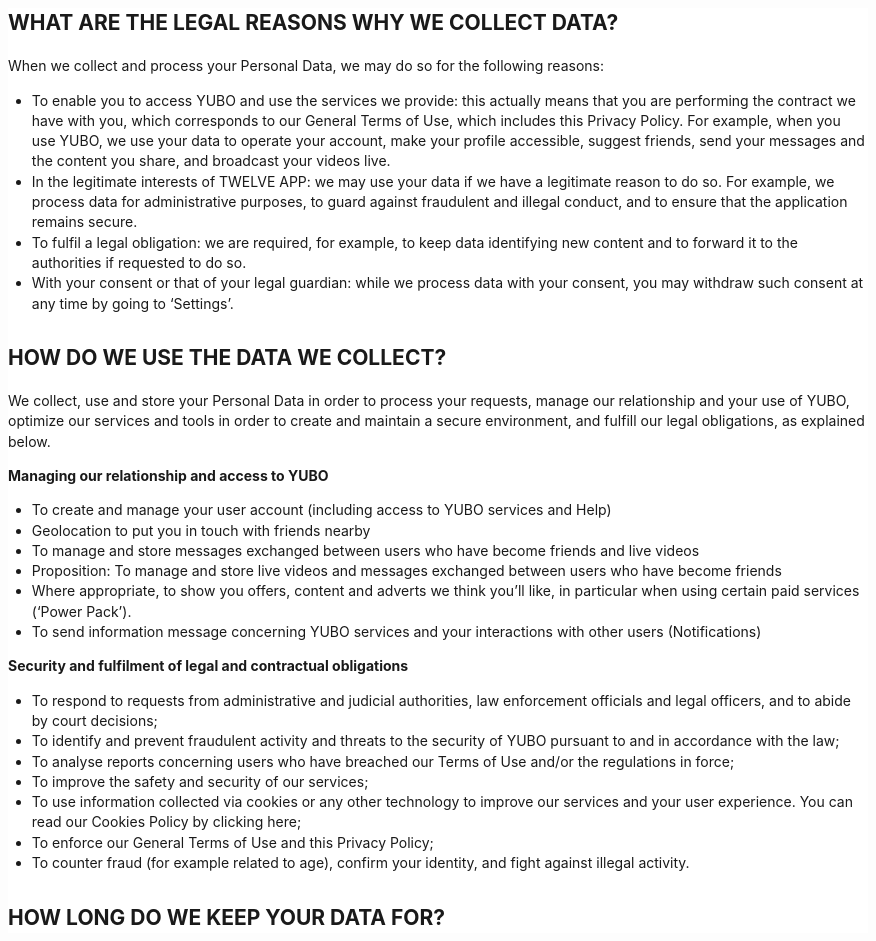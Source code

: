 ## WHAT ARE THE LEGAL REASONS WHY WE COLLECT DATA?

When we collect and process your Personal Data, we may do so for the following
reasons:

  * To enable you to access YUBO and use the services we provide: this actually means that you are performing the contract we have with you, which corresponds to our General Terms of Use, which includes this Privacy Policy. For example, when you use YUBO, we use your data to operate your account, make your profile accessible, suggest friends, send your messages and the content you share, and broadcast your videos live.
  * In the legitimate interests of TWELVE APP: we may use your data if we have a legitimate reason to do so. For example, we process data for administrative purposes, to guard against fraudulent and illegal conduct, and to ensure that the application remains secure.
  * To fulfil a legal obligation: we are required, for example, to keep data identifying new content and to forward it to the authorities if requested to do so.
  * With your consent or that of your legal guardian: while we process data with your consent, you may withdraw such consent at any time by going to ‘Settings’.

## HOW DO WE USE THE DATA WE COLLECT?

We collect, use and store your Personal Data in order to process your
requests, manage our relationship and your use of YUBO, optimize our services
and tools in order to create and maintain a secure environment, and fulfill
our legal obligations, as explained below.

 **Managing our relationship and access to YUBO**

  * To create and manage your user account (including access to YUBO services and Help)
  * Geolocation to put you in touch with friends nearby
  * To manage and store messages exchanged between users who have become friends and live videos
  * Proposition: To manage and store live videos and messages exchanged between users who have become friends
  * Where appropriate, to show you offers, content and adverts we think you’ll like, in particular when using certain paid services (‘Power Pack’).
  * To send information message concerning YUBO services and your interactions with other users (Notifications)

 **Security and fulfilment of legal and contractual obligations**

  * To respond to requests from administrative and judicial authorities, law enforcement officials and legal officers, and to abide by court decisions;
  * To identify and prevent fraudulent activity and threats to the security of YUBO pursuant to and in accordance with the law;
  * To analyse reports concerning users who have breached our Terms of Use and/or the regulations in force;
  * To improve the safety and security of our services;
  * To use information collected via cookies or any other technology to improve our services and your user experience. You can read our Cookies Policy by clicking here;
  * To enforce our General Terms of Use and this Privacy Policy;
  * To counter fraud (for example related to age), confirm your identity, and fight against illegal activity.

## HOW LONG DO WE KEEP YOUR DATA FOR?
